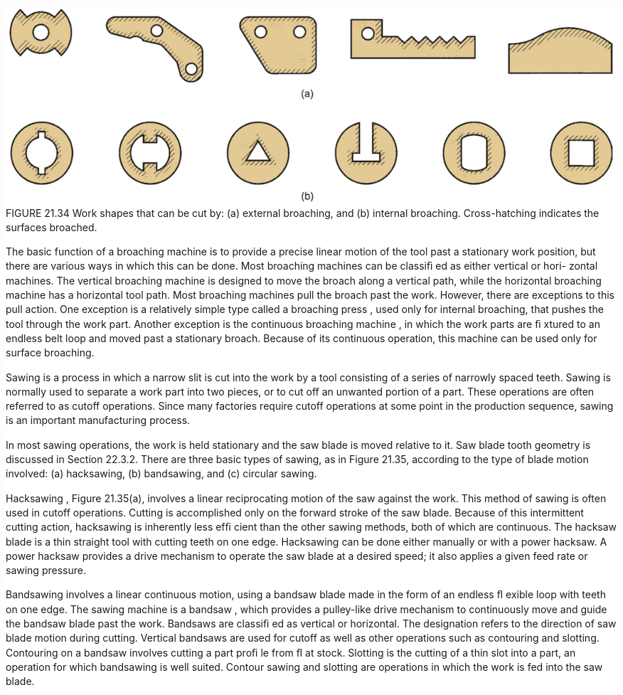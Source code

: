 ![](images/46cc91eb39fc60cd0656cdf41d58de8a44b74aeaced69146723742d753ec4ed8.jpg)  
FIGURE 21.34  Work shapes that can be cut by: (a) external broaching, and (b) internal broaching. Cross-hatching  indicates the surfaces broached.  

The basic function of a broaching machine is to provide a precise linear motion  of the tool past a stationary work position, but there are various ways in which this  can be done. Most broaching machines can be classiﬁ  ed as either vertical or hori- zontal machines. The  vertical broaching machine  is designed to move the broach  along a vertical path, while the  horizontal broaching machine  has a horizontal  tool path. Most broaching machines pull the broach past the work. However, there  are exceptions to this pull action. One exception is a relatively simple type called  a  broaching press , used only for internal broaching, that pushes the tool through  the work part. Another exception is the  continuous broaching machine , in which  the work parts are ﬁ  xtured to an endless belt loop and moved past a stationary  broach. Because of its continuous operation, this machine can be used only for  surface broaching.  

Sawing is a process in which a narrow slit is cut into the work by a tool consisting of  a series of narrowly spaced teeth. Sawing is normally used to separate a work part  into two pieces, or to cut off an unwanted portion of a part. These operations are  often referred to as  cutoff  operations. Since many factories require cutoff operations  at some point in the production sequence, sawing is an important manufacturing  process.  

In most sawing operations, the work is held stationary and the  saw blade  is moved  relative to it. Saw blade tooth geometry is discussed in Section 22.3.2. There are  three basic types of sawing, as in Figure 21.35, according to the type of blade motion  involved: (a) hacksawing, (b) bandsawing, and (c) circular sawing.  

Hacksawing , Figure 21.35(a), involves a linear reciprocating motion of the saw  against the work. This method of sawing is often used in cutoff operations. Cutting is  accomplished only on the forward stroke of the saw blade. Because of this intermittent  cutting action, hacksawing is inherently less efﬁ  cient than the other sawing methods,  both of which are continuous. The  hacksaw  blade is a thin straight tool with cutting  teeth on one edge. Hacksawing can be done either manually or with a power hacksaw.  A  power hacksaw  provides a drive mechanism to operate the saw blade at a desired  speed; it also applies a given feed rate or sawing pressure.  

Bandsawing  involves a linear continuous motion, using a  bandsaw blade  made  in the form of an endless ﬂ  exible loop with teeth on one edge. The sawing machine  is a  bandsaw , which provides a pulley-like drive mechanism to continuously move  and guide the bandsaw blade past the work. Bandsaws are classiﬁ  ed as vertical or  horizontal. The designation refers to the direction of saw blade motion during cutting.  Vertical bandsaws are used for cutoff as well as other operations such as contouring  and slotting.  Contouring  on a bandsaw involves cutting a part proﬁ  le from ﬂ  at stock.  Slotting  is the cutting of a thin slot into a part, an operation for which bandsawing is  well suited. Contour sawing and slotting are operations in which the work is fed into  the saw blade.  
